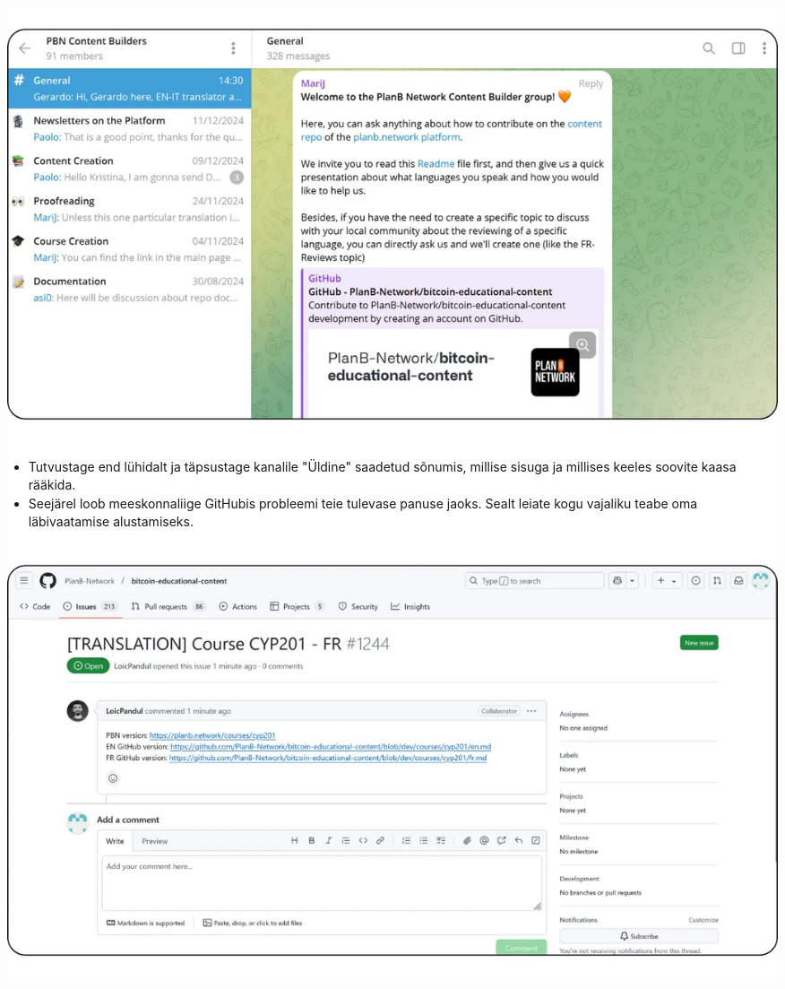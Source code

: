 ![REVIEW](assets/fr/01.webp)


- Tutvustage end lühidalt ja täpsustage kanalile "Üldine" saadetud sõnumis, millise sisuga ja millises keeles soovite kaasa rääkida.
- Seejärel loob meeskonnaliige GitHubis probleemi teie tulevase panuse jaoks. Sealt leiate kogu vajaliku teabe oma läbivaatamise alustamiseks.

![REVIEW](assets/fr/02.webp)
